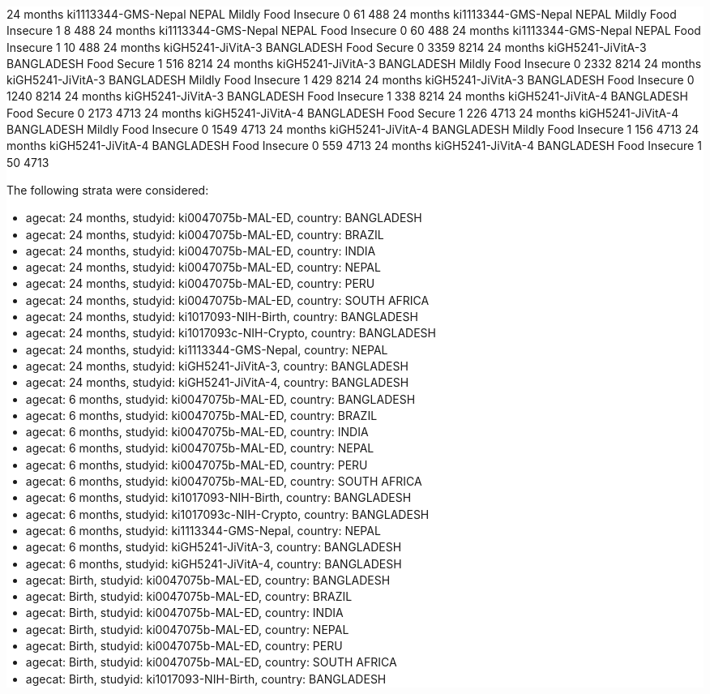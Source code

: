 24 months   ki1113344-GMS-Nepal     NEPAL          Mildly Food Insecure           0       61     488
24 months   ki1113344-GMS-Nepal     NEPAL          Mildly Food Insecure           1        8     488
24 months   ki1113344-GMS-Nepal     NEPAL          Food Insecure                  0       60     488
24 months   ki1113344-GMS-Nepal     NEPAL          Food Insecure                  1       10     488
24 months   kiGH5241-JiVitA-3       BANGLADESH     Food Secure                    0     3359    8214
24 months   kiGH5241-JiVitA-3       BANGLADESH     Food Secure                    1      516    8214
24 months   kiGH5241-JiVitA-3       BANGLADESH     Mildly Food Insecure           0     2332    8214
24 months   kiGH5241-JiVitA-3       BANGLADESH     Mildly Food Insecure           1      429    8214
24 months   kiGH5241-JiVitA-3       BANGLADESH     Food Insecure                  0     1240    8214
24 months   kiGH5241-JiVitA-3       BANGLADESH     Food Insecure                  1      338    8214
24 months   kiGH5241-JiVitA-4       BANGLADESH     Food Secure                    0     2173    4713
24 months   kiGH5241-JiVitA-4       BANGLADESH     Food Secure                    1      226    4713
24 months   kiGH5241-JiVitA-4       BANGLADESH     Mildly Food Insecure           0     1549    4713
24 months   kiGH5241-JiVitA-4       BANGLADESH     Mildly Food Insecure           1      156    4713
24 months   kiGH5241-JiVitA-4       BANGLADESH     Food Insecure                  0      559    4713
24 months   kiGH5241-JiVitA-4       BANGLADESH     Food Insecure                  1       50    4713


The following strata were considered:

* agecat: 24 months, studyid: ki0047075b-MAL-ED, country: BANGLADESH
* agecat: 24 months, studyid: ki0047075b-MAL-ED, country: BRAZIL
* agecat: 24 months, studyid: ki0047075b-MAL-ED, country: INDIA
* agecat: 24 months, studyid: ki0047075b-MAL-ED, country: NEPAL
* agecat: 24 months, studyid: ki0047075b-MAL-ED, country: PERU
* agecat: 24 months, studyid: ki0047075b-MAL-ED, country: SOUTH AFRICA
* agecat: 24 months, studyid: ki1017093-NIH-Birth, country: BANGLADESH
* agecat: 24 months, studyid: ki1017093c-NIH-Crypto, country: BANGLADESH
* agecat: 24 months, studyid: ki1113344-GMS-Nepal, country: NEPAL
* agecat: 24 months, studyid: kiGH5241-JiVitA-3, country: BANGLADESH
* agecat: 24 months, studyid: kiGH5241-JiVitA-4, country: BANGLADESH
* agecat: 6 months, studyid: ki0047075b-MAL-ED, country: BANGLADESH
* agecat: 6 months, studyid: ki0047075b-MAL-ED, country: BRAZIL
* agecat: 6 months, studyid: ki0047075b-MAL-ED, country: INDIA
* agecat: 6 months, studyid: ki0047075b-MAL-ED, country: NEPAL
* agecat: 6 months, studyid: ki0047075b-MAL-ED, country: PERU
* agecat: 6 months, studyid: ki0047075b-MAL-ED, country: SOUTH AFRICA
* agecat: 6 months, studyid: ki1017093-NIH-Birth, country: BANGLADESH
* agecat: 6 months, studyid: ki1017093c-NIH-Crypto, country: BANGLADESH
* agecat: 6 months, studyid: ki1113344-GMS-Nepal, country: NEPAL
* agecat: 6 months, studyid: kiGH5241-JiVitA-3, country: BANGLADESH
* agecat: 6 months, studyid: kiGH5241-JiVitA-4, country: BANGLADESH
* agecat: Birth, studyid: ki0047075b-MAL-ED, country: BANGLADESH
* agecat: Birth, studyid: ki0047075b-MAL-ED, country: BRAZIL
* agecat: Birth, studyid: ki0047075b-MAL-ED, country: INDIA
* agecat: Birth, studyid: ki0047075b-MAL-ED, country: NEPAL
* agecat: Birth, studyid: ki0047075b-MAL-ED, country: PERU
* agecat: Birth, studyid: ki0047075b-MAL-ED, country: SOUTH AFRICA
* agecat: Birth, studyid: ki1017093-NIH-Birth, country: BANGLADESH